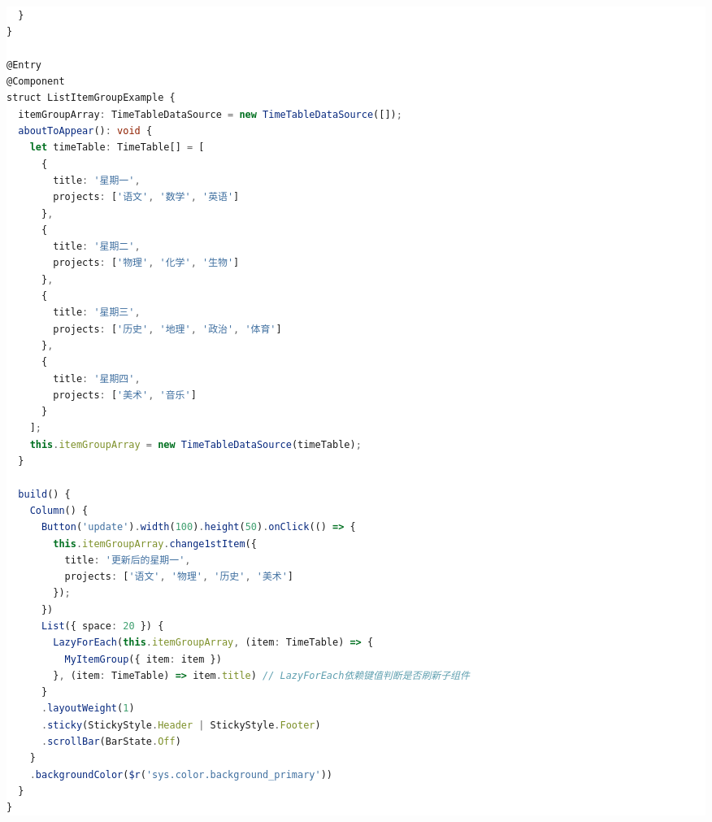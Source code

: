 ```ts
  }
}

@Entry
@Component
struct ListItemGroupExample {
  itemGroupArray: TimeTableDataSource = new TimeTableDataSource([]);
  aboutToAppear(): void {
    let timeTable: TimeTable[] = [
      {
        title: '星期一',
        projects: ['语文', '数学', '英语']
      },
      {
        title: '星期二',
        projects: ['物理', '化学', '生物']
      },
      {
        title: '星期三',
        projects: ['历史', '地理', '政治', '体育']
      },
      {
        title: '星期四',
        projects: ['美术', '音乐']
      }
    ];
    this.itemGroupArray = new TimeTableDataSource(timeTable);
  }

  build() {
    Column() {
      Button('update').width(100).height(50).onClick(() => {
        this.itemGroupArray.change1stItem({
          title: '更新后的星期一',
          projects: ['语文', '物理', '历史', '美术']
        });
      })
      List({ space: 20 }) {
        LazyForEach(this.itemGroupArray, (item: TimeTable) => {
          MyItemGroup({ item: item })
        }, (item: TimeTable) => item.title) // LazyForEach依赖键值判断是否刷新子组件
      }
      .layoutWeight(1)
      .sticky(StickyStyle.Header | StickyStyle.Footer)
      .scrollBar(BarState.Off)
    }
    .backgroundColor($r('sys.color.background_primary'))
  }
}
```
